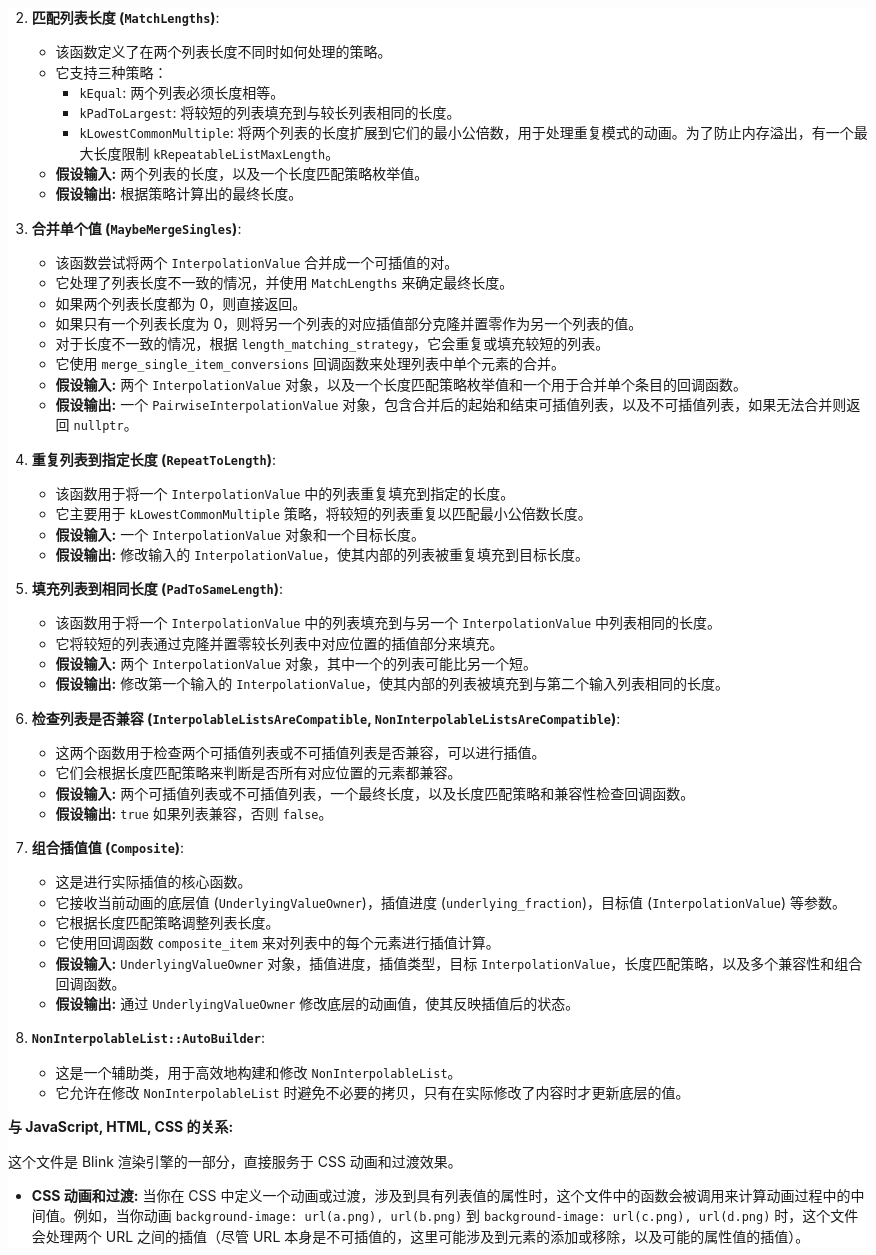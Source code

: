 2. **匹配列表长度 (`MatchLengths`)**:
   - 该函数定义了在两个列表长度不同时如何处理的策略。
   - 它支持三种策略：
     - `kEqual`: 两个列表必须长度相等。
     - `kPadToLargest`: 将较短的列表填充到与较长列表相同的长度。
     - `kLowestCommonMultiple`: 将两个列表的长度扩展到它们的最小公倍数，用于处理重复模式的动画。为了防止内存溢出，有一个最大长度限制 `kRepeatableListMaxLength`。
   - **假设输入:** 两个列表的长度，以及一个长度匹配策略枚举值。
   - **假设输出:** 根据策略计算出的最终长度。

3. **合并单个值 (`MaybeMergeSingles`)**:
   - 该函数尝试将两个 `InterpolationValue` 合并成一个可插值的对。
   - 它处理了列表长度不一致的情况，并使用 `MatchLengths` 来确定最终长度。
   - 如果两个列表长度都为 0，则直接返回。
   - 如果只有一个列表长度为 0，则将另一个列表的对应插值部分克隆并置零作为另一个列表的值。
   - 对于长度不一致的情况，根据 `length_matching_strategy`，它会重复或填充较短的列表。
   - 它使用 `merge_single_item_conversions` 回调函数来处理列表中单个元素的合并。
   - **假设输入:** 两个 `InterpolationValue` 对象，以及一个长度匹配策略枚举值和一个用于合并单个条目的回调函数。
   - **假设输出:** 一个 `PairwiseInterpolationValue` 对象，包含合并后的起始和结束可插值列表，以及不可插值列表，如果无法合并则返回 `nullptr`。

4. **重复列表到指定长度 (`RepeatToLength`)**:
   - 该函数用于将一个 `InterpolationValue` 中的列表重复填充到指定的长度。
   - 它主要用于 `kLowestCommonMultiple` 策略，将较短的列表重复以匹配最小公倍数长度。
   - **假设输入:** 一个 `InterpolationValue` 对象和一个目标长度。
   - **假设输出:**  修改输入的 `InterpolationValue`，使其内部的列表被重复填充到目标长度。

5. **填充列表到相同长度 (`PadToSameLength`)**:
   - 该函数用于将一个 `InterpolationValue` 中的列表填充到与另一个 `InterpolationValue` 中列表相同的长度。
   - 它将较短的列表通过克隆并置零较长列表中对应位置的插值部分来填充。
   - **假设输入:** 两个 `InterpolationValue` 对象，其中一个的列表可能比另一个短。
   - **假设输出:** 修改第一个输入的 `InterpolationValue`，使其内部的列表被填充到与第二个输入列表相同的长度。

6. **检查列表是否兼容 (`InterpolableListsAreCompatible`, `NonInterpolableListsAreCompatible`)**:
   - 这两个函数用于检查两个可插值列表或不可插值列表是否兼容，可以进行插值。
   - 它们会根据长度匹配策略来判断是否所有对应位置的元素都兼容。
   - **假设输入:** 两个可插值列表或不可插值列表，一个最终长度，以及长度匹配策略和兼容性检查回调函数。
   - **假设输出:** `true` 如果列表兼容，否则 `false`。

7. **组合插值值 (`Composite`)**:
   - 这是进行实际插值的核心函数。
   - 它接收当前动画的底层值 (`UnderlyingValueOwner`)，插值进度 (`underlying_fraction`)，目标值 (`InterpolationValue`) 等参数。
   - 它根据长度匹配策略调整列表长度。
   - 它使用回调函数 `composite_item` 来对列表中的每个元素进行插值计算。
   - **假设输入:**  `UnderlyingValueOwner` 对象，插值进度，插值类型，目标 `InterpolationValue`，长度匹配策略，以及多个兼容性和组合回调函数。
   - **假设输出:**  通过 `UnderlyingValueOwner` 修改底层的动画值，使其反映插值后的状态。

8. **`NonInterpolableList::AutoBuilder`**:
   - 这是一个辅助类，用于高效地构建和修改 `NonInterpolableList`。
   - 它允许在修改 `NonInterpolableList` 时避免不必要的拷贝，只有在实际修改了内容时才更新底层的值。

**与 JavaScript, HTML, CSS 的关系:**

这个文件是 Blink 渲染引擎的一部分，直接服务于 CSS 动画和过渡效果。

* **CSS 动画和过渡:** 当你在 CSS 中定义一个动画或过渡，涉及到具有列表值的属性时，这个文件中的函数会被调用来计算动画过程中的中间值。例如，当你动画 `background-image: url(a.png), url(b.png)` 到 `background-image: url(c.png), url(d.png)` 时，这个文件会处理两个 URL 之间的插值（尽管 URL 本身是不可插值的，这里可能涉及到元素的添加或移除，以及可能的属性值的插值）。
